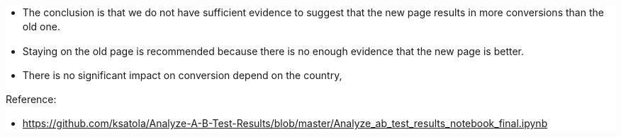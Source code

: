 - The conclusion is that we do not have sufficient evidence to suggest that the new page results in more conversions than the old one.

- Staying on the old page is recommended because there is no enough evidence that the new page is better.
- There is no significant impact on conversion depend on the country,




Reference:
- https://github.com/ksatola/Analyze-A-B-Test-Results/blob/master/Analyze_ab_test_results_notebook_final.ipynb



```python

```
